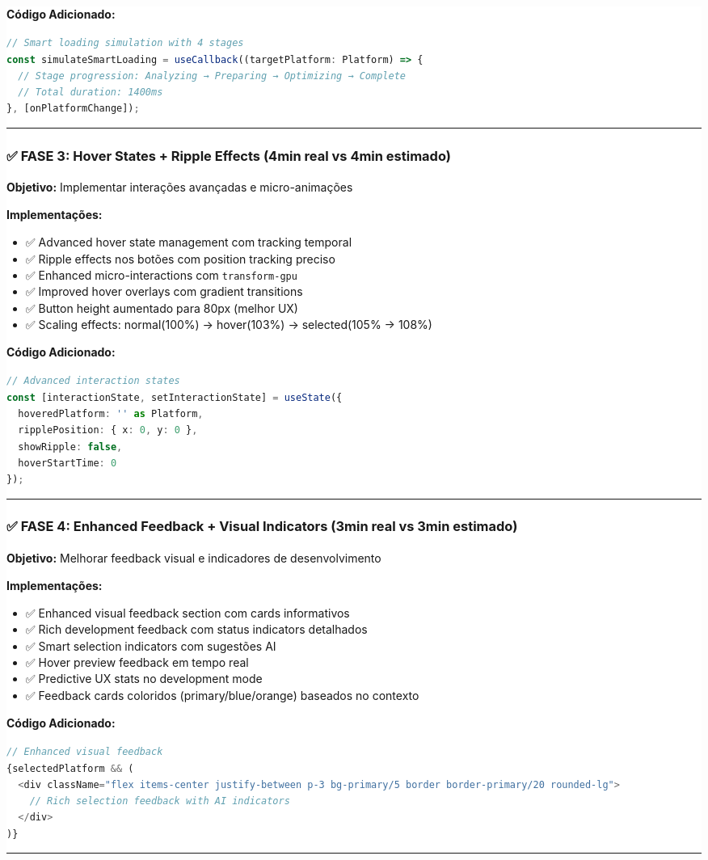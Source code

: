 **Código Adicionado:**
```typescript
// Smart loading simulation with 4 stages
const simulateSmartLoading = useCallback((targetPlatform: Platform) => {
  // Stage progression: Analyzing → Preparing → Optimizing → Complete
  // Total duration: 1400ms
}, [onPlatformChange]);
```

---

### ✅ **FASE 3: Hover States + Ripple Effects** (4min real vs 4min estimado)
**Objetivo:** Implementar interações avançadas e micro-animações

**Implementações:**
- ✅ Advanced hover state management com tracking temporal
- ✅ Ripple effects nos botões com position tracking preciso
- ✅ Enhanced micro-interactions com `transform-gpu`
- ✅ Improved hover overlays com gradient transitions
- ✅ Button height aumentado para 80px (melhor UX)
- ✅ Scaling effects: normal(100%) → hover(103%) → selected(105% → 108%)

**Código Adicionado:**
```typescript
// Advanced interaction states
const [interactionState, setInteractionState] = useState({
  hoveredPlatform: '' as Platform,
  ripplePosition: { x: 0, y: 0 },
  showRipple: false,
  hoverStartTime: 0
});
```

---

### ✅ **FASE 4: Enhanced Feedback + Visual Indicators** (3min real vs 3min estimado)
**Objetivo:** Melhorar feedback visual e indicadores de desenvolvimento

**Implementações:**
- ✅ Enhanced visual feedback section com cards informativos
- ✅ Rich development feedback com status indicators detalhados
- ✅ Smart selection indicators com sugestões AI
- ✅ Hover preview feedback em tempo real
- ✅ Predictive UX stats no development mode
- ✅ Feedback cards coloridos (primary/blue/orange) baseados no contexto

**Código Adicionado:**
```typescript
// Enhanced visual feedback
{selectedPlatform && (
  <div className="flex items-center justify-between p-3 bg-primary/5 border border-primary/20 rounded-lg">
    // Rich selection feedback with AI indicators
  </div>
)}
```

---
